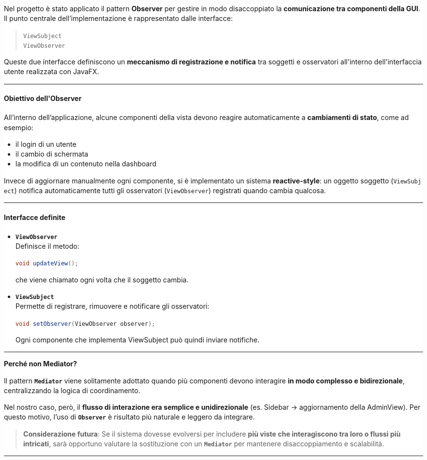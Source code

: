 Nel progetto è stato applicato il pattern **Observer** per gestire in modo disaccoppiato la **comunicazione tra componenti della GUI**.  
Il punto centrale dell’implementazione è rappresentato dalle interfacce:

> `ViewSubject`  
> `ViewObserver`

Queste due interfacce definiscono un **meccanismo di registrazione e notifica** tra soggetti e osservatori all'interno dell'interfaccia utente realizzata con JavaFX.

---

#### Obiettivo dell'Observer

All’interno dell’applicazione, alcune componenti della vista devono reagire automaticamente a **cambiamenti di stato**, come ad esempio:
- il login di un utente
- il cambio di schermata
- la modifica di un contenuto nella dashboard

Invece di aggiornare manualmente ogni componente, si è implementato un sistema **reactive-style**: un oggetto soggetto (`ViewSubject`) notifica automaticamente tutti gli osservatori (`ViewObserver`) registrati quando cambia qualcosa.

---

#### Interfacce definite

- **`ViewObserver`**  
  Definisce il metodo:

  ```java
  void updateView();
  ```
  che viene chiamato ogni volta che il soggetto cambia.


- **`ViewSubject`**  
  Permette di registrare, rimuovere e notificare gli osservatori:
  ```java
  void setObserver(ViewObserver observer);
  ```
  Ogni componente che implementa ViewSubject può quindi inviare notifiche.

---

**Perché non Mediator?**

Il pattern **`Mediator`** viene solitamente adottato quando più componenti devono interagire **in modo complesso e bidirezionale**, centralizzando la logica di coordinamento.

Nel nostro caso, però, il **flusso di interazione era semplice e unidirezionale** (es. Sidebar → aggiornamento della AdminView).
Per questo motivo, l’uso di **`Observer`** è risultato più naturale e leggero da integrare.

> **Considerazione futura**:
Se il sistema dovesse evolversi per includere **più viste che interagiscono tra loro o flussi più intricati**, sarà opportuno valutare la sostituzione con un **`Mediator`** per mantenere disaccoppiamento e scalabilità.

---
